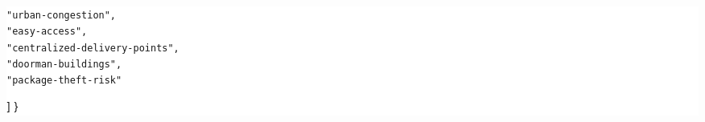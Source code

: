     "urban-congestion",
    "easy-access",
    "centralized-delivery-points",
    "doorman-buildings",
    "package-theft-risk"
  ]
}

